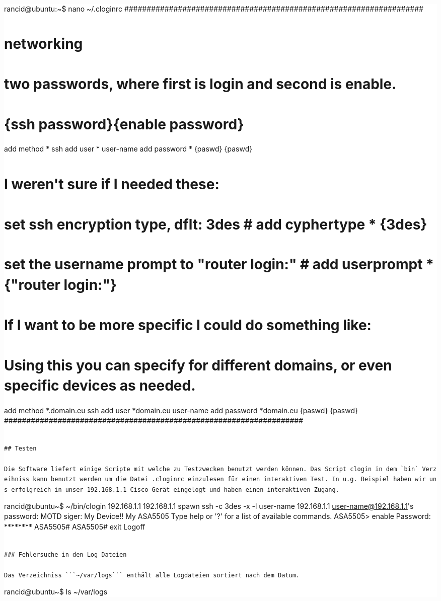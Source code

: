 ```
```
rancid@ubuntu:~$ nano ~/.cloginrc
###################################################################
# networking
# two passwords, where first is login and second is enable.
# {ssh password}{enable password}
add method *            ssh
add user *              user-name
add password *          {paswd}      {paswd}

# I weren't sure if I needed these:
# set ssh encryption type, dflt: 3des # add cyphertype *                {3des}
# set the username prompt to "router login:" # add userprompt *              {"router login:"}

# If I want to be more specific I could do something like:
# Using this you can specify for different domains, or even specific devices as needed.
add method *.domain.eu            ssh
add user *domain.eu              user-name
add password *domain.eu          {paswd}      {paswd}
###################################################################
```

## Testen

Die Software liefert einige Scripte mit welche zu Testzwecken benutzt werden können. Das Script clogin in dem `bin` Verzeihniss kann benutzt werden um die Datei .cloginrc einzulesen für einen interaktiven Test. In u.g. Beispiel haben wir uns erfolgreich in unser 192.168.1.1 Cisco Gerät eingelogt und haben einen interaktiven Zugang.

```
rancid@ubuntu~$ ~/bin/clogin 192.168.1.1
192.168.1.1
spawn ssh -c 3des -x -l user-name 192.168.1.1
user-name@192.168.1.1's password:
MOTD siger: My Device!!
My ASA5505 Type help or '?' for a list of available commands.
ASA5505> enable
Password: ********
ASA5505#
ASA5505# exit
Logoff
```

### Fehlersuche in den Log Dateien

Das Verzeichniss ```~/var/logs``` enthält alle Logdateien sortiert nach dem Datum.

```
rancid@ubuntu~$ ls ~/var/logs